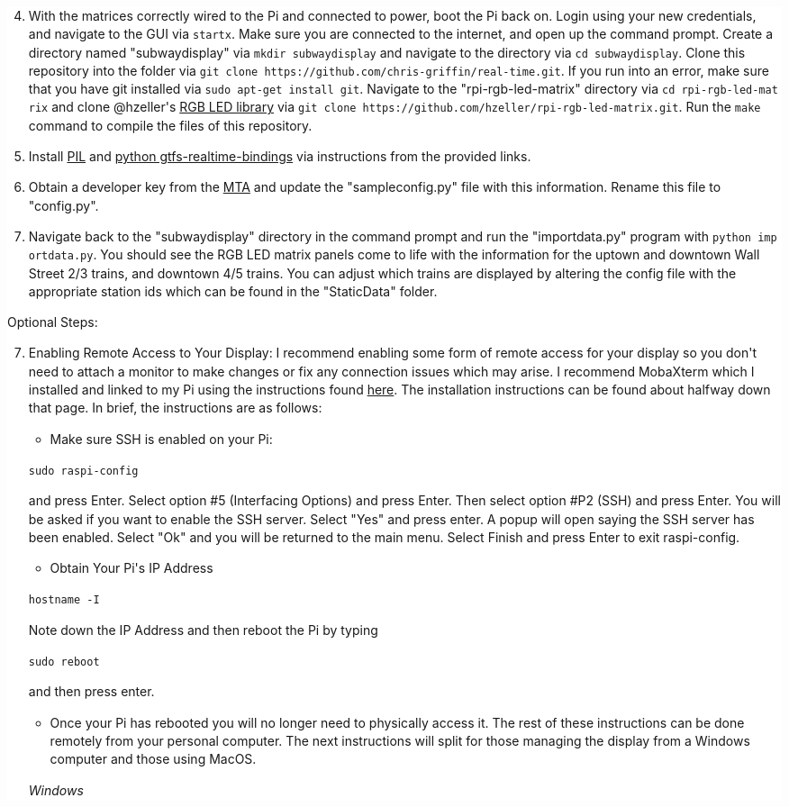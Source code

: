 4. With the matrices correctly wired to the Pi and connected to power, boot the Pi back on. Login using your new credentials, and navigate to the GUI via `startx`. Make sure you are connected to the internet, and open up the command prompt. Create a directory named "subwaydisplay" via `mkdir subwaydisplay` and navigate to the directory via `cd subwaydisplay`. Clone this repository into the folder via `git clone https://github.com/chris-griffin/real-time.git`. If you run into an error, make sure that you have git installed via `sudo apt-get install git`. Navigate to the "rpi-rgb-led-matrix" directory via `cd rpi-rgb-led-matrix` and clone @hzeller's [RGB LED library](https://github.com/hzeller/rpi-rgb-led-matrix) via `git clone https://github.com/hzeller/rpi-rgb-led-matrix.git`. Run the `make` command to compile the files of this repository. 

5. Install [PIL](http://www.pythonware.com/products/pil/) and [python gtfs-realtime-bindings](https://developers.google.com/transit/gtfs-realtime/code-samples?hl=en#python) via instructions from the provided links. 

6. Obtain a developer key from the [MTA](http://web.mta.info/developers/developer-data-terms.html) and update the "sampleconfig.py" file with this information. Rename this file to "config.py".


6. Navigate back to the "subwaydisplay" directory in the command prompt and run the "importdata.py" program with `python importdata.py`. You should see the RGB LED matrix panels come to life with the information for the uptown and downtown Wall Street 2/3 trains, and downtown 4/5 trains. You can adjust which trains are displayed by altering the config file with the appropriate station ids which can be found in the "StaticData" folder.


Optional Steps:

7. Enabling Remote Access to Your Display: I recommend enabling some form of remote access for your display so you don't need to attach a monitor to make changes or fix any connection issues which may arise. I recommend MobaXterm which I installed and linked to my Pi using the instructions found [here](https://www.raspberrypi.org/forums/viewtopic.php?t=1336910). The installation instructions can be found about halfway down that page. In brief, the instructions are as follows:

   * Make sure SSH is enabled on your Pi:
   ```
   sudo raspi-config
   ```
   and press Enter. Select option #5 (Interfacing Options) and press Enter. Then select option #P2 (SSH) and press Enter. You will be asked if you want to enable the SSH server. Select "Yes" and press enter. A popup will open saying the SSH server has been enabled. Select "Ok" and you will be returned to the main menu. Select Finish and press Enter to exit raspi-config.
   
   * Obtain Your Pi's IP Address
   ```
   hostname -I
   ```
   Note down the IP Address and then reboot the Pi by typing
   ```
   sudo reboot
   ```
   and then press enter.
   
   * Once your Pi has rebooted you will no longer need to physically access it. The rest of these instructions can be done remotely from your personal computer. The next instructions will split for those managing the display from a Windows computer and those using MacOS.
   
   
   *Windows*
   
